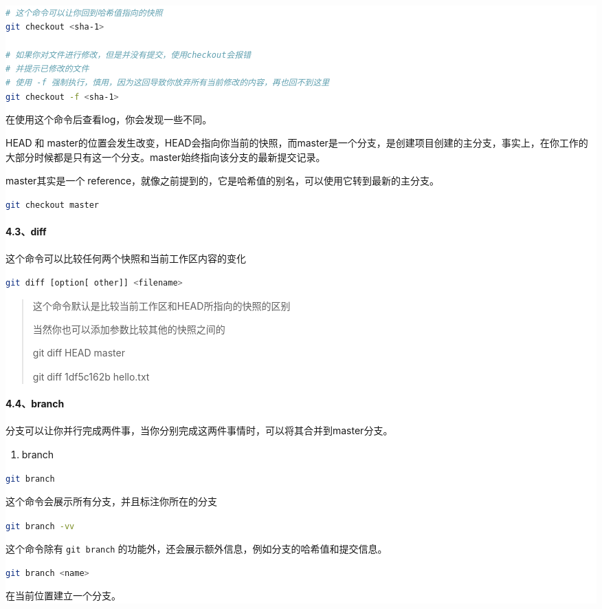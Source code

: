 ```bash
# 这个命令可以让你回到哈希值指向的快照
git checkout <sha-1>

# 如果你对文件进行修改，但是并没有提交，使用checkout会报错
# 并提示已修改的文件
# 使用 -f 强制执行，慎用，因为这回导致你放弃所有当前修改的内容，再也回不到这里
git checkout -f <sha-1>
```

在使用这个命令后查看log，你会发现一些不同。

HEAD 和 master的位置会发生改变，HEAD会指向你当前的快照，而master是一个分支，是创建项目创建的主分支，事实上，在你工作的大部分时候都是只有这一个分支。master始终指向该分支的最新提交记录。

master其实是一个 reference，就像之前提到的，它是哈希值的别名，可以使用它转到最新的主分支。

```bash
git checkout master
```

#### 4.3、diff

这个命令可以比较任何两个快照和当前工作区内容的变化

```bash
git diff [option[ other]] <filename>
```

> 这个命令默认是比较当前工作区和HEAD所指向的快照的区别
>
> 当然你也可以添加参数比较其他的快照之间的
>
> git diff HEAD master <filename>
>
> git diff 1df5c162b hello.txt

#### 4.4、branch

分支可以让你并行完成两件事，当你分别完成这两件事情时，可以将其合并到master分支。

1. branch

```bash
git branch
```

这个命令会展示所有分支，并且标注你所在的分支

```bash
git branch -vv
```

这个命令除有 <code>git branch</code> 的功能外，还会展示额外信息，例如分支的哈希值和提交信息。

```bash
git branch <name>
```

在当前位置建立一个分支。
